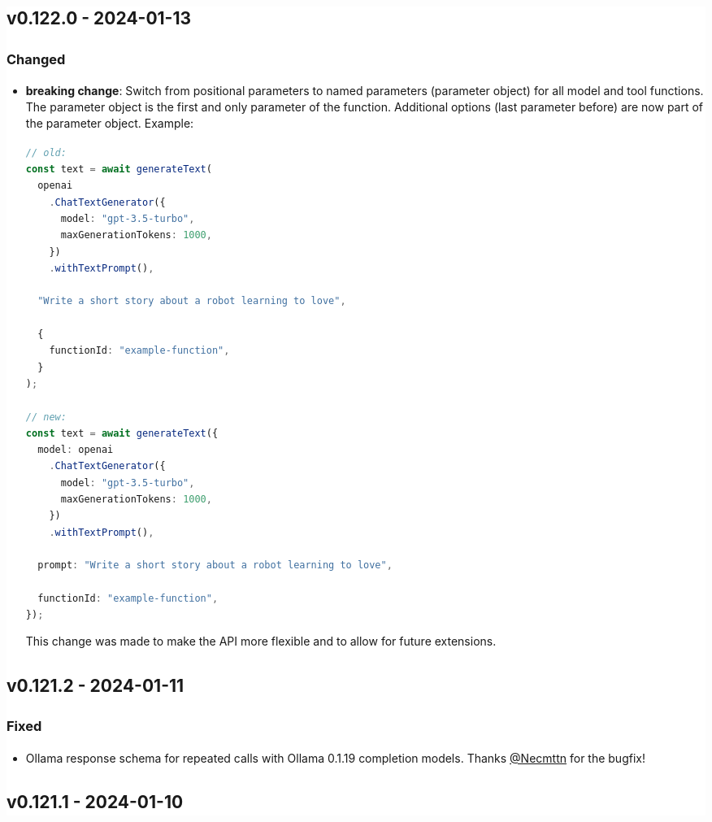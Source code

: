 ## v0.122.0 - 2024-01-13

### Changed

- **breaking change**: Switch from positional parameters to named parameters (parameter object) for all model and tool functions. The parameter object is the first and only parameter of the function. Additional options (last parameter before) are now part of the parameter object. Example:

  ```ts
  // old:
  const text = await generateText(
    openai
      .ChatTextGenerator({
        model: "gpt-3.5-turbo",
        maxGenerationTokens: 1000,
      })
      .withTextPrompt(),

    "Write a short story about a robot learning to love",

    {
      functionId: "example-function",
    }
  );

  // new:
  const text = await generateText({
    model: openai
      .ChatTextGenerator({
        model: "gpt-3.5-turbo",
        maxGenerationTokens: 1000,
      })
      .withTextPrompt(),

    prompt: "Write a short story about a robot learning to love",

    functionId: "example-function",
  });
  ```

  This change was made to make the API more flexible and to allow for future extensions.

## v0.121.2 - 2024-01-11

### Fixed

- Ollama response schema for repeated calls with Ollama 0.1.19 completion models. Thanks [@Necmttn](https://github.com/Necmttn) for the bugfix!

## v0.121.1 - 2024-01-10

